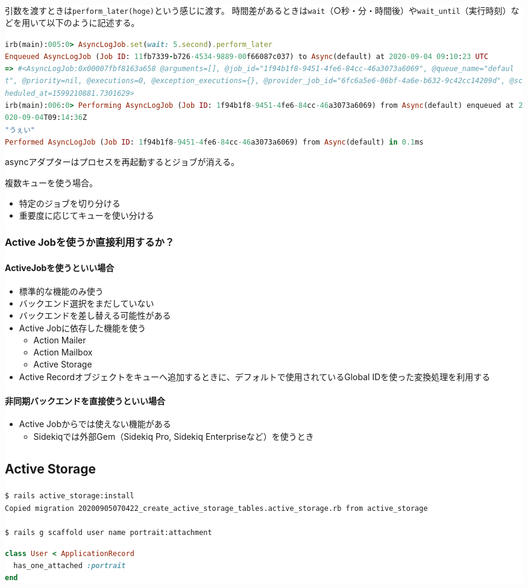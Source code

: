 引数を渡すときは`perform_later(hoge)`という感じに渡す。
時間差があるときは`wait`（○秒・分・時間後）や`wait_until`（実行時刻）などを用いて以下のように記述する。

```rb
irb(main):005:0> AsyncLogJob.set(wait: 5.second).perform_later
Enqueued AsyncLogJob (Job ID: 11fb7339-b726-4534-9889-00f66087c037) to Async(default) at 2020-09-04 09:10:23 UTC
=> #<AsyncLogJob:0x00007fbf8163a658 @arguments=[], @job_id="1f94b1f8-9451-4fe6-84cc-46a3073a6069", @queue_name="default", @priority=nil, @executions=0, @exception_executions={}, @provider_job_id="6fc6a5e6-06bf-4a6e-b632-9c42cc14209d", @scheduled_at=1599210881.7301629>
irb(main):006:0> Performing AsyncLogJob (Job ID: 1f94b1f8-9451-4fe6-84cc-46a3073a6069) from Async(default) enqueued at 2020-09-04T09:14:36Z
"うぇい"
Performed AsyncLogJob (Job ID: 1f94b1f8-9451-4fe6-84cc-46a3073a6069) from Async(default) in 0.1ms
```

asyncアダプターはプロセスを再起動するとジョブが消える。

複数キューを使う場合。

- 特定のジョブを切り分ける
- 重要度に応じてキューを使い分ける

### Active Jobを使うか直接利用するか？

#### ActiveJobを使うといい場合

- 標準的な機能のみ使う
- バックエンド選択をまだしていない
- バックエンドを差し替える可能性がある
- Active Jobに依存した機能を使う
  - Action Mailer
  - Action Mailbox
  - Active Storage
- Active Recordオブジェクトをキューへ追加するときに、デフォルトで使用されているGlobal IDを使った変換処理を利用する


#### 非同期バックエンドを直接使うといい場合

- Active Jobからでは使えない機能がある
  - Sidekiqでは外部Gem（Sidekiq Pro, Sidekiq Enterpriseなど）を使うとき


## Active Storage

```
$ rails active_storage:install
Copied migration 20200905070422_create_active_storage_tables.active_storage.rb from active_storage

$ rails g scaffold user name portrait:attachment
```

```rb:app/models/user.rb
class User < ApplicationRecord
  has_one_attached :portrait
end
```
